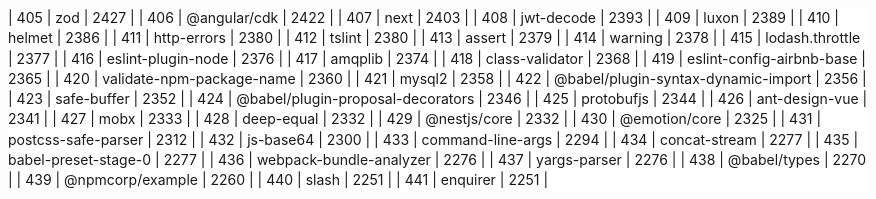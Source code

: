 | 405 | zod | 2427 |
| 406 | @angular/cdk | 2422 |
| 407 | next | 2403 |
| 408 | jwt-decode | 2393 |
| 409 | luxon | 2389 |
| 410 | helmet | 2386 |
| 411 | http-errors | 2380 |
| 412 | tslint | 2380 |
| 413 | assert | 2379 |
| 414 | warning | 2378 |
| 415 | lodash.throttle | 2377 |
| 416 | eslint-plugin-node | 2376 |
| 417 | amqplib | 2374 |
| 418 | class-validator | 2368 |
| 419 | eslint-config-airbnb-base | 2365 |
| 420 | validate-npm-package-name | 2360 |
| 421 | mysql2 | 2358 |
| 422 | @babel/plugin-syntax-dynamic-import | 2356 |
| 423 | safe-buffer | 2352 |
| 424 | @babel/plugin-proposal-decorators | 2346 |
| 425 | protobufjs | 2344 |
| 426 | ant-design-vue | 2341 |
| 427 | mobx | 2333 |
| 428 | deep-equal | 2332 |
| 429 | @nestjs/core | 2332 |
| 430 | @emotion/core | 2325 |
| 431 | postcss-safe-parser | 2312 |
| 432 | js-base64 | 2300 |
| 433 | command-line-args | 2294 |
| 434 | concat-stream | 2277 |
| 435 | babel-preset-stage-0 | 2277 |
| 436 | webpack-bundle-analyzer | 2276 |
| 437 | yargs-parser | 2276 |
| 438 | @babel/types | 2270 |
| 439 | @npmcorp/example | 2260 |
| 440 | slash | 2251 |
| 441 | enquirer | 2251 |